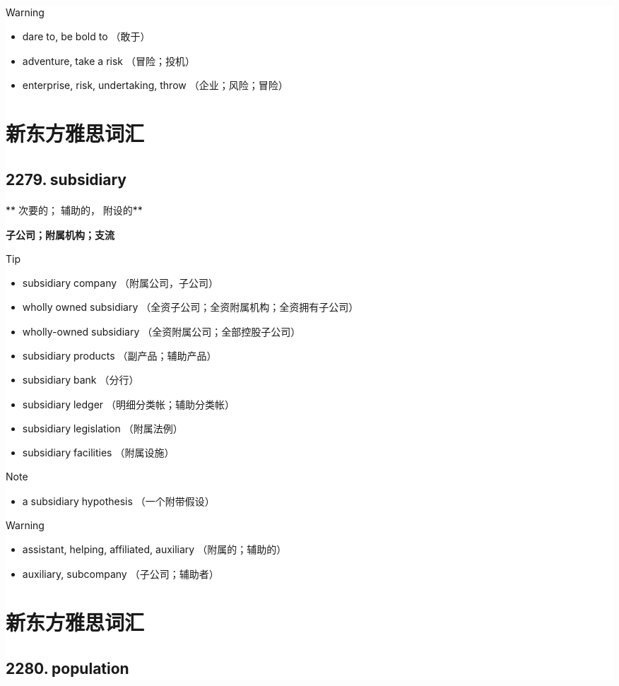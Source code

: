 > [!WARNING]
>
> - dare to, be bold to （敢于）
>
> - adventure, take a risk （冒险；投机）
>
> - enterprise, risk, undertaking, throw （企业；风险；冒险）
>

# 新东方雅思词汇

## 2279. subsidiary

** 次要的； 辅助的， 附设的**

**子公司；附属机构；支流**

> [!TIP]
>
> - subsidiary company （附属公司，子公司）
>
> - wholly owned subsidiary （全资子公司；全资附属机构；全资拥有子公司）
>
> - wholly-owned subsidiary （全资附属公司；全部控股子公司）
>
> - subsidiary products （副产品；辅助产品）
>
> - subsidiary bank （分行）
>
> - subsidiary ledger （明细分类帐；辅助分类帐）
>
> - subsidiary legislation （附属法例）
>
> - subsidiary facilities （附属设施）
>

> [!NOTE]
>
> - a subsidiary hypothesis （一个附带假设）
>

> [!WARNING]
>
> - assistant, helping, affiliated, auxiliary （附属的；辅助的）
>
> - auxiliary, subcompany （子公司；辅助者）
>

# 新东方雅思词汇

## 2280. population
